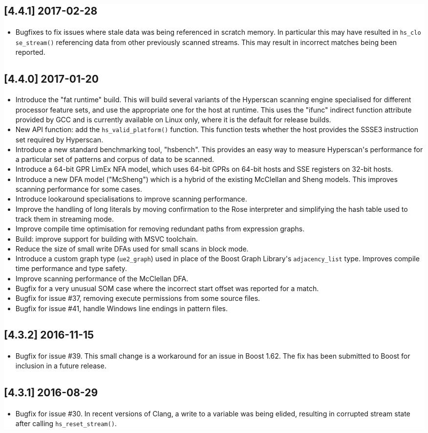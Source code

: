 ## [4.4.1] 2017-02-28
- Bugfixes to fix issues where stale data was being referenced in scratch
  memory. In particular this may have resulted in `hs_close_stream()`
  referencing data from other previously scanned streams. This may result in
  incorrect matches being been reported.

## [4.4.0] 2017-01-20
- Introduce the "fat runtime" build. This will build several variants of the
  Hyperscan scanning engine specialised for different processor feature sets,
  and use the appropriate one for the host at runtime. This uses the "ifunc"
  indirect function attribute provided by GCC and is currently available on
  Linux only, where it is the default for release builds.
- New API function: add the `hs_valid_platform()` function. This function tests
  whether the host provides the SSSE3 instruction set required by Hyperscan.
- Introduce a new standard benchmarking tool, "hsbench". This provides an easy
  way to measure Hyperscan's performance for a particular set of patterns and
  corpus of data to be scanned.
- Introduce a 64-bit GPR LimEx NFA model, which uses 64-bit GPRs on 64-bit
  hosts and SSE registers on 32-bit hosts.
- Introduce a new DFA model ("McSheng") which is a hybrid of the existing
  McClellan and Sheng models. This improves scanning performance for some
  cases.
- Introduce lookaround specialisations to improve scanning performance.
- Improve the handling of long literals by moving confirmation to the Rose
  interpreter and simplifying the hash table used to track them in streaming
  mode.
- Improve compile time optimisation for removing redundant paths from
  expression graphs.
- Build: improve support for building with MSVC toolchain.
- Reduce the size of small write DFAs used for small scans in block mode.
- Introduce a custom graph type (`ue2_graph`) used in place of the Boost Graph
  Library's `adjacency_list` type. Improves compile time performance and type
  safety.
- Improve scanning performance of the McClellan DFA.
- Bugfix for a very unusual SOM case where the incorrect start offset was
  reported for a match.
- Bugfix for issue #37, removing execute permissions from some source files.
- Bugfix for issue #41, handle Windows line endings in pattern files.

## [4.3.2] 2016-11-15
- Bugfix for issue #39. This small change is a workaround for an issue in
  Boost 1.62. The fix has been submitted to Boost for inclusion in a future
  release.

## [4.3.1] 2016-08-29
- Bugfix for issue #30. In recent versions of Clang, a write to a variable was
  being elided, resulting in corrupted stream state after calling
  `hs_reset_stream()`.

